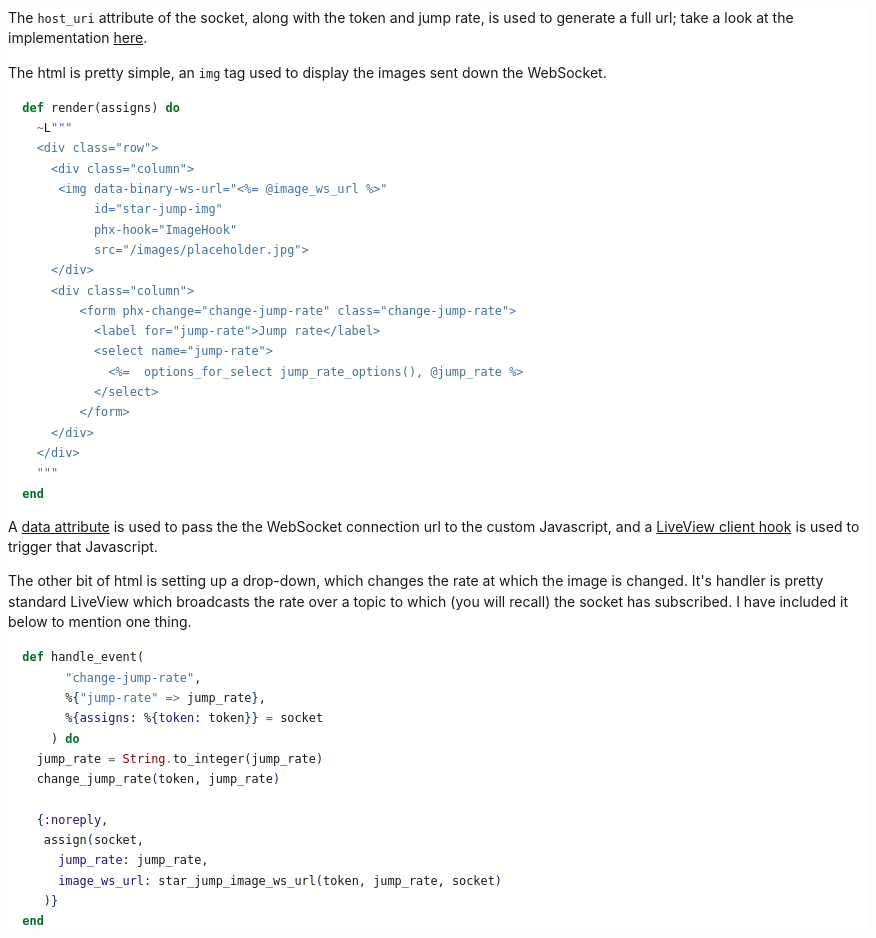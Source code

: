 The `host_uri` attribute of the socket, along with the token and jump rate, is used to generate a full url; take a look at the implementation [here](https://github.com/paulanthonywilson/binary-websockets-example/blob/0290085a24e12828bfb3927b2bac7d31c8b12aef/lib/starjumps_web/websockets/starjump_helper.ex#L18).

The html is pretty simple, an `img` tag used to display the images sent down the WebSocket.

```elixir
  def render(assigns) do
    ~L"""
    <div class="row">
      <div class="column">
       <img data-binary-ws-url="<%= @image_ws_url %>"
            id="star-jump-img"
            phx-hook="ImageHook"
            src="/images/placeholder.jpg">
      </div>
      <div class="column">
          <form phx-change="change-jump-rate" class="change-jump-rate">
            <label for="jump-rate">Jump rate</label>
            <select name="jump-rate">
              <%=  options_for_select jump_rate_options(), @jump_rate %>
            </select>
          </form>
      </div>
    </div>
    """
  end
```

A [data attribute](https://developer.mozilla.org/en-US/docs/Learn/HTML/Howto/Use_data_attributes) is used to pass the the WebSocket connection url to the custom Javascript, and a [LiveView client hook](https://hexdocs.pm/phoenix_live_view/js-interop.html#client-hooks) is used to trigger that Javascript.


The other bit of html is setting up a drop-down, which changes the rate at which the image is changed. It's handler is pretty standard LiveView which broadcasts the rate over a topic to which (you will recall) the socket has subscribed. I have included it below to mention one thing.

```elixir
  def handle_event(
        "change-jump-rate",
        %{"jump-rate" => jump_rate},
        %{assigns: %{token: token}} = socket
      ) do
    jump_rate = String.to_integer(jump_rate)
    change_jump_rate(token, jump_rate)

    {:noreply,
     assign(socket,
       jump_rate: jump_rate,
       image_ws_url: star_jump_image_ws_url(token, jump_rate, socket)
     )}
  end
```
